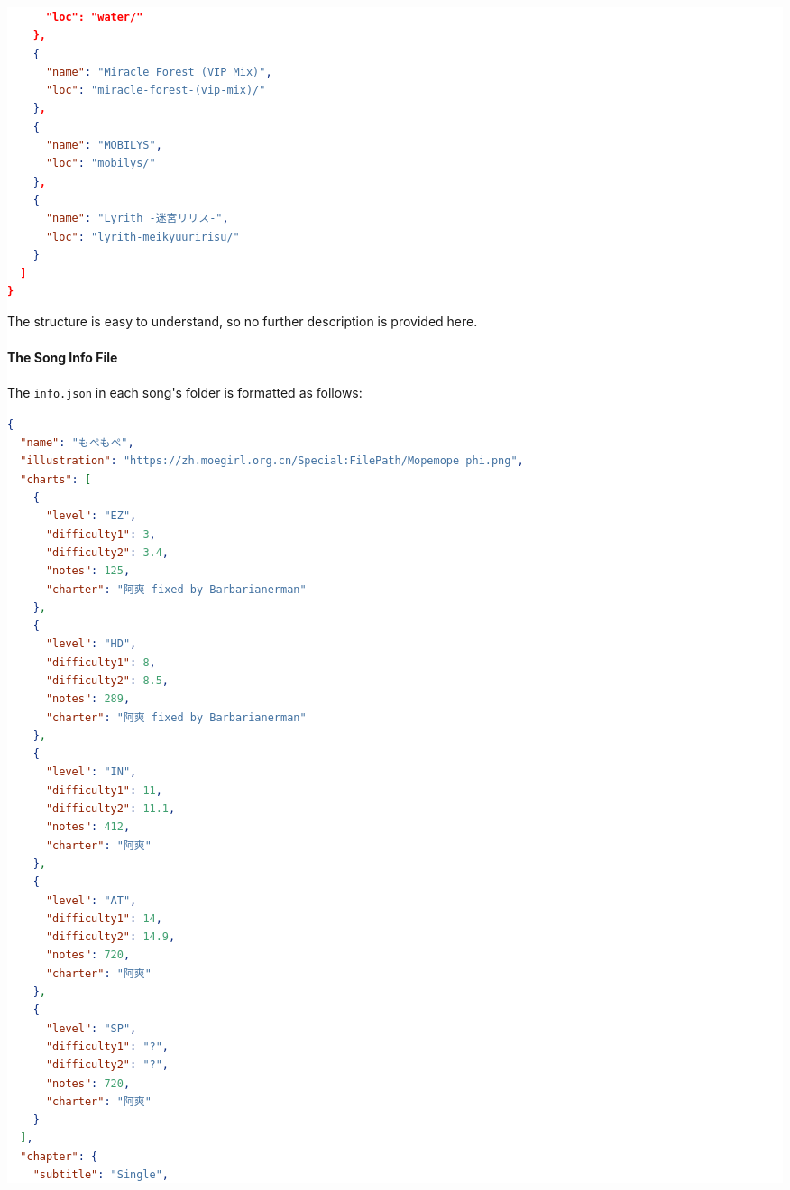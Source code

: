 ```json
      "loc": "water/"
    },
    {
      "name": "Miracle Forest (VIP Mix)",
      "loc": "miracle-forest-(vip-mix)/"
    },
    {
      "name": "MOBILYS",
      "loc": "mobilys/"
    },
    {
      "name": "Lyrith -迷宮リリス-",
      "loc": "lyrith-meikyuuririsu/"
    }
  ]
}
```
The structure is easy to understand, so no further description is provided here.
#### The Song Info File
The `info.json` in each song's folder is formatted as follows:
```json
{
  "name": "もぺもぺ",
  "illustration": "https://zh.moegirl.org.cn/Special:FilePath/Mopemope phi.png",
  "charts": [
    {
      "level": "EZ",
      "difficulty1": 3,
      "difficulty2": 3.4,
      "notes": 125,
      "charter": "阿爽 fixed by Barbarianerman"
    },
    {
      "level": "HD",
      "difficulty1": 8,
      "difficulty2": 8.5,
      "notes": 289,
      "charter": "阿爽 fixed by Barbarianerman"
    },
    {
      "level": "IN",
      "difficulty1": 11,
      "difficulty2": 11.1,
      "notes": 412,
      "charter": "阿爽"
    },
    {
      "level": "AT",
      "difficulty1": 14,
      "difficulty2": 14.9,
      "notes": 720,
      "charter": "阿爽"
    },
    {
      "level": "SP",
      "difficulty1": "?",
      "difficulty2": "?",
      "notes": 720,
      "charter": "阿爽"
    }
  ],
  "chapter": {
    "subtitle": "Single",
```